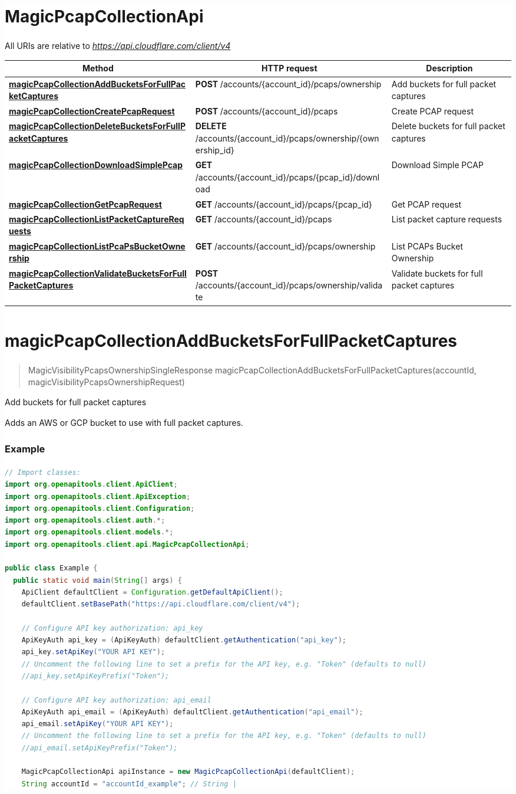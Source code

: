 # MagicPcapCollectionApi

All URIs are relative to *https://api.cloudflare.com/client/v4*

| Method | HTTP request | Description |
|------------- | ------------- | -------------|
| [**magicPcapCollectionAddBucketsForFullPacketCaptures**](MagicPcapCollectionApi.md#magicPcapCollectionAddBucketsForFullPacketCaptures) | **POST** /accounts/{account_id}/pcaps/ownership | Add buckets for full packet captures |
| [**magicPcapCollectionCreatePcapRequest**](MagicPcapCollectionApi.md#magicPcapCollectionCreatePcapRequest) | **POST** /accounts/{account_id}/pcaps | Create PCAP request |
| [**magicPcapCollectionDeleteBucketsForFullPacketCaptures**](MagicPcapCollectionApi.md#magicPcapCollectionDeleteBucketsForFullPacketCaptures) | **DELETE** /accounts/{account_id}/pcaps/ownership/{ownership_id} | Delete buckets for full packet captures |
| [**magicPcapCollectionDownloadSimplePcap**](MagicPcapCollectionApi.md#magicPcapCollectionDownloadSimplePcap) | **GET** /accounts/{account_id}/pcaps/{pcap_id}/download | Download Simple PCAP |
| [**magicPcapCollectionGetPcapRequest**](MagicPcapCollectionApi.md#magicPcapCollectionGetPcapRequest) | **GET** /accounts/{account_id}/pcaps/{pcap_id} | Get PCAP request |
| [**magicPcapCollectionListPacketCaptureRequests**](MagicPcapCollectionApi.md#magicPcapCollectionListPacketCaptureRequests) | **GET** /accounts/{account_id}/pcaps | List packet capture requests |
| [**magicPcapCollectionListPcaPsBucketOwnership**](MagicPcapCollectionApi.md#magicPcapCollectionListPcaPsBucketOwnership) | **GET** /accounts/{account_id}/pcaps/ownership | List PCAPs Bucket Ownership |
| [**magicPcapCollectionValidateBucketsForFullPacketCaptures**](MagicPcapCollectionApi.md#magicPcapCollectionValidateBucketsForFullPacketCaptures) | **POST** /accounts/{account_id}/pcaps/ownership/validate | Validate buckets for full packet captures |


<a id="magicPcapCollectionAddBucketsForFullPacketCaptures"></a>
# **magicPcapCollectionAddBucketsForFullPacketCaptures**
> MagicVisibilityPcapsOwnershipSingleResponse magicPcapCollectionAddBucketsForFullPacketCaptures(accountId, magicVisibilityPcapsOwnershipRequest)

Add buckets for full packet captures

Adds an AWS or GCP bucket to use with full packet captures.

### Example
```java
// Import classes:
import org.openapitools.client.ApiClient;
import org.openapitools.client.ApiException;
import org.openapitools.client.Configuration;
import org.openapitools.client.auth.*;
import org.openapitools.client.models.*;
import org.openapitools.client.api.MagicPcapCollectionApi;

public class Example {
  public static void main(String[] args) {
    ApiClient defaultClient = Configuration.getDefaultApiClient();
    defaultClient.setBasePath("https://api.cloudflare.com/client/v4");
    
    // Configure API key authorization: api_key
    ApiKeyAuth api_key = (ApiKeyAuth) defaultClient.getAuthentication("api_key");
    api_key.setApiKey("YOUR API KEY");
    // Uncomment the following line to set a prefix for the API key, e.g. "Token" (defaults to null)
    //api_key.setApiKeyPrefix("Token");

    // Configure API key authorization: api_email
    ApiKeyAuth api_email = (ApiKeyAuth) defaultClient.getAuthentication("api_email");
    api_email.setApiKey("YOUR API KEY");
    // Uncomment the following line to set a prefix for the API key, e.g. "Token" (defaults to null)
    //api_email.setApiKeyPrefix("Token");

    MagicPcapCollectionApi apiInstance = new MagicPcapCollectionApi(defaultClient);
    String accountId = "accountId_example"; // String | 
```